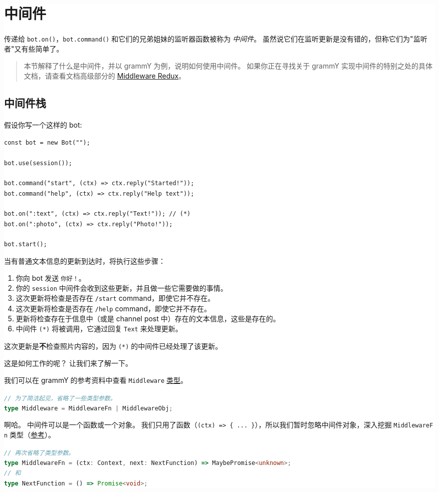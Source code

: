# 中间件

传递给 `bot.on()`，`bot.command()` 和它们的兄弟姐妹的监听器函数被称为 _中间件_。
虽然说它们在监听更新是没有错的，但称它们为"监听者"又有些简单了。

> 本节解释了什么是中间件，并以 grammY 为例，说明如何使用中间件。
> 如果你正在寻找关于 grammY 实现中间件的特别之处的具体文档，请查看文档高级部分的 [Middleware Redux](../advanced/middleware)。

## 中间件栈

假设你写一个这样的 bot:

```ts{8}
const bot = new Bot("");

bot.use(session());

bot.command("start", (ctx) => ctx.reply("Started!"));
bot.command("help", (ctx) => ctx.reply("Help text"));

bot.on(":text", (ctx) => ctx.reply("Text!")); // (*)
bot.on(":photo", (ctx) => ctx.reply("Photo!"));

bot.start();
```

当有普通文本信息的更新到达时，将执行这些步骤：

1. 你向 bot 发送 `你好！`。
2. 你的 `session` 中间件会收到这些更新，并且做一些它需要做的事情。
3. 这次更新将检查是否存在 `/start` command，即使它并不存在。
4. 这次更新将检查是否存在 `/help` command，即使它并不存在。
5. 更新将检查存在于信息中（或是 channel post 中）存在的文本信息，这些是存在的。
6. 中间件 `(*)` 将被调用，它通过回复 `Text` 来处理更新。

这次更新是**不**检查照片内容的，因为 `(*)` 的中间件已经处理了该更新。

这是如何工作的呢？
让我们来了解一下。

我们可以在 grammY 的参考资料中查看 `Middleware` [类型](/ref/core/middleware#type)。

```ts
// 为了简洁起见，省略了一些类型参数。
type Middleware = MiddlewareFn | MiddlewareObj;
```

啊哈。
中间件可以是一个函数或一个对象。
我们只用了函数（`(ctx) => { ... }`），所以我们暂时忽略中间件对象，深入挖掘 `MiddlewareFn` 类型（[参考](/ref/core/middlewarefn)）。

```ts
// 再次省略了类型参数。
type MiddlewareFn = (ctx: Context, next: NextFunction) => MaybePromise<unknown>;
// 和
type NextFunction = () => Promise<void>;
```
